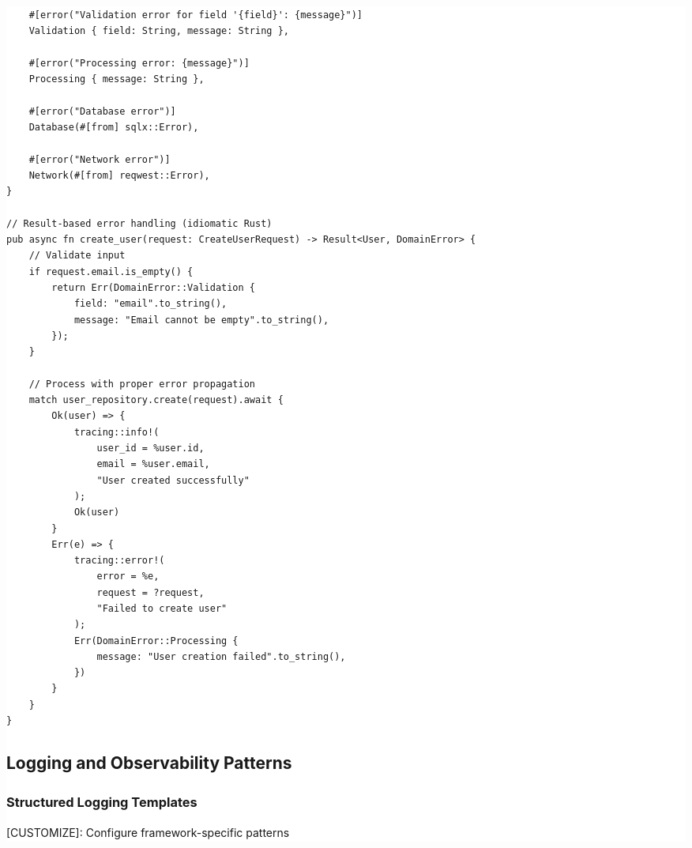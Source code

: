 ```
    #[error("Validation error for field '{field}': {message}")]
    Validation { field: String, message: String },

    #[error("Processing error: {message}")]
    Processing { message: String },

    #[error("Database error")]
    Database(#[from] sqlx::Error),

    #[error("Network error")]
    Network(#[from] reqwest::Error),
}

// Result-based error handling (idiomatic Rust)
pub async fn create_user(request: CreateUserRequest) -> Result<User, DomainError> {
    // Validate input
    if request.email.is_empty() {
        return Err(DomainError::Validation {
            field: "email".to_string(),
            message: "Email cannot be empty".to_string(),
        });
    }

    // Process with proper error propagation
    match user_repository.create(request).await {
        Ok(user) => {
            tracing::info!(
                user_id = %user.id,
                email = %user.email,
                "User created successfully"
            );
            Ok(user)
        }
        Err(e) => {
            tracing::error!(
                error = %e,
                request = ?request,
                "Failed to create user"
            );
            Err(DomainError::Processing {
                message: "User creation failed".to_string(),
            })
        }
    }
}
```

## Logging and Observability Patterns

### Structured Logging Templates


[CUSTOMIZE]: Configure framework-specific patterns
